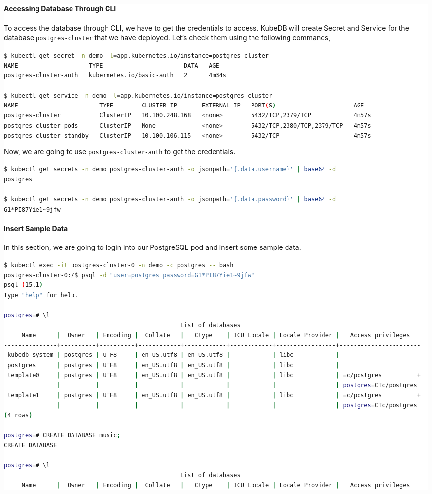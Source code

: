 
#### Accessing Database Through CLI

To access the database through CLI, we have to get the credentials to access. KubeDB will create Secret and Service for the database `postgres-cluster` that we have deployed. Let’s check them using the following commands,

```bash 
$ kubectl get secret -n demo -l=app.kubernetes.io/instance=postgres-cluster
NAME                    TYPE                       DATA   AGE
postgres-cluster-auth   kubernetes.io/basic-auth   2      4m34s

$ kubectl get service -n demo -l=app.kubernetes.io/instance=postgres-cluster
NAME                       TYPE        CLUSTER-IP       EXTERNAL-IP   PORT(S)                      AGE
postgres-cluster           ClusterIP   10.100.248.168   <none>        5432/TCP,2379/TCP            4m57s
postgres-cluster-pods      ClusterIP   None             <none>        5432/TCP,2380/TCP,2379/TCP   4m57s
postgres-cluster-standby   ClusterIP   10.100.106.115   <none>        5432/TCP                     4m57s
```
Now, we are going to use `postgres-cluster-auth` to get the credentials.
```bash
$ kubectl get secrets -n demo postgres-cluster-auth -o jsonpath='{.data.username}' | base64 -d
postgres

$ kubectl get secrets -n demo postgres-cluster-auth -o jsonpath='{.data.password}' | base64 -d
G1*PI87Yie1~9jfw
```

#### Insert Sample Data

In this section, we are going to login into our PostgreSQL pod and insert some sample data. 

```bash
$ kubectl exec -it postgres-cluster-0 -n demo -c postgres -- bash
postgres-cluster-0:/$ psql -d "user=postgres password=G1*PI87Yie1~9jfw"
psql (15.1)
Type "help" for help.

postgres=# \l
                                                  List of databases
     Name      |  Owner   | Encoding |  Collate   |   Ctype    | ICU Locale | Locale Provider |   Access privileges   
---------------+----------+----------+------------+------------+------------+-----------------+-----------------------
 kubedb_system | postgres | UTF8     | en_US.utf8 | en_US.utf8 |            | libc            | 
 postgres      | postgres | UTF8     | en_US.utf8 | en_US.utf8 |            | libc            | 
 template0     | postgres | UTF8     | en_US.utf8 | en_US.utf8 |            | libc            | =c/postgres          +
               |          |          |            |            |            |                 | postgres=CTc/postgres
 template1     | postgres | UTF8     | en_US.utf8 | en_US.utf8 |            | libc            | =c/postgres          +
               |          |          |            |            |            |                 | postgres=CTc/postgres
(4 rows)

postgres=# CREATE DATABASE music;
CREATE DATABASE

postgres=# \l
                                                  List of databases
     Name      |  Owner   | Encoding |  Collate   |   Ctype    | ICU Locale | Locale Provider |   Access privileges   
```